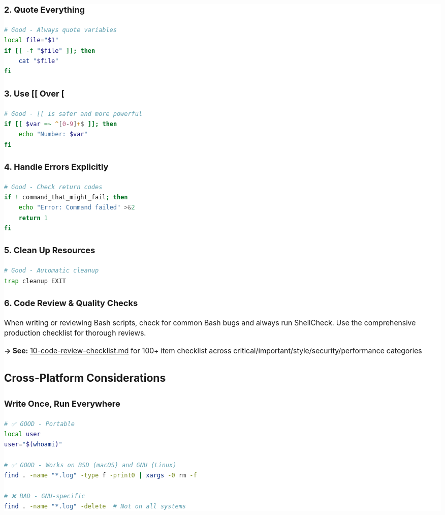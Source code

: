 ### 2. Quote Everything

```bash
# Good - Always quote variables
local file="$1"
if [[ -f "$file" ]]; then
    cat "$file"
fi
```

### 3. Use [[ Over [

```bash
# Good - [[ is safer and more powerful
if [[ $var =~ ^[0-9]+$ ]]; then
    echo "Number: $var"
fi
```

### 4. Handle Errors Explicitly

```bash
# Good - Check return codes
if ! command_that_might_fail; then
    echo "Error: Command failed" >&2
    return 1
fi
```

### 5. Clean Up Resources

```bash
# Good - Automatic cleanup
trap cleanup EXIT
```

### 6. Code Review & Quality Checks

When writing or reviewing Bash scripts, check for common Bash bugs and always run ShellCheck. Use the comprehensive production checklist for thorough reviews.

**→ See:** [10-code-review-checklist.md](references/10-code-review-checklist.md) for 100+ item checklist across critical/important/style/security/performance categories

## Cross-Platform Considerations

### Write Once, Run Everywhere

```bash
# ✅ GOOD - Portable
local user
user="$(whoami)"

# ✅ GOOD - Works on BSD (macOS) and GNU (Linux)
find . -name "*.log" -type f -print0 | xargs -0 rm -f

# ❌ BAD - GNU-specific
find . -name "*.log" -delete  # Not on all systems
```
